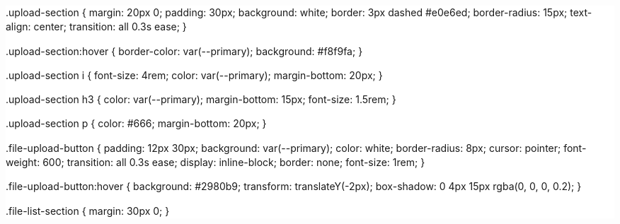   .upload-section {
    margin: 20px 0;
    padding: 30px;
    background: white;
    border: 3px dashed #e0e6ed;
    border-radius: 15px;
    text-align: center;
    transition: all 0.3s ease;
  }

  .upload-section:hover {
    border-color: var(--primary);
    background: #f8f9fa;
  }

  .upload-section i {
    font-size: 4rem;
    color: var(--primary);
    margin-bottom: 20px;
  }

  .upload-section h3 {
    color: var(--primary);
    margin-bottom: 15px;
    font-size: 1.5rem;
  }

  .upload-section p {
    color: #666;
    margin-bottom: 20px;
  }

  .file-upload-button {
    padding: 12px 30px;
    background: var(--primary);
    color: white;
    border-radius: 8px;
    cursor: pointer;
    font-weight: 600;
    transition: all 0.3s ease;
    display: inline-block;
    border: none;
    font-size: 1rem;
  }

  .file-upload-button:hover {
    background: #2980b9;
    transform: translateY(-2px);
    box-shadow: 0 4px 15px rgba(0, 0, 0, 0.2);
  }

  .file-list-section {
    margin: 30px 0;
  }
